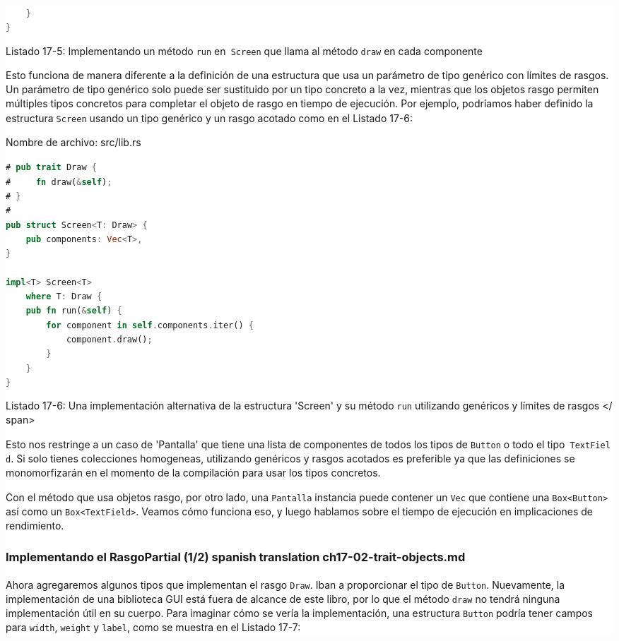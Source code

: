 ```rust
    }
}
```

<span class="caption">Listado 17-5: Implementando un método `run` en` Screen`
que llama al método `draw` en cada componente</span>

Esto funciona de manera diferente a la definición de una estructura que usa un parámetro de tipo genérico
con límites de rasgos. Un parámetro de tipo genérico solo puede ser sustituido por un
tipo concreto a la vez, mientras que los objetos rasgo permiten múltiples tipos concretos
para completar el objeto de rasgo en tiempo de ejecución. Por ejemplo, podríamos haber definido
la estructura `Screen` usando un tipo genérico y un rasgo acotado como en el Listado 17-6:

<span class="filename">Nombre de archivo: src/lib.rs</span>

```rust
# pub trait Draw {
#     fn draw(&self);
# }
#
pub struct Screen<T: Draw> {
    pub components: Vec<T>,
}

impl<T> Screen<T>
    where T: Draw {
    pub fn run(&self) {
        for component in self.components.iter() {
            component.draw();
        }
    }
}
```

<span class="caption">Listado 17-6: Una implementación alternativa de la estructura
'Screen' y su método `run` utilizando genéricos y límites de rasgos </ span>

Esto nos restringe a un caso de 'Pantalla' que tiene una lista de componentes de todos
los tipos de `Button` o todo el tipo` TextField`. Si solo tienes colecciones
homogeneas, utilizando genéricos y rasgos acotados es preferible ya que 
las definiciones se monomorfizarán en el momento de la compilación para usar los tipos concretos.

Con el método que usa objetos rasgo, por otro lado, una `Pantalla`
instancia puede contener un `Vec` que contiene una `Box<Button>` así como un
`Box<TextField>`. Veamos cómo funciona eso, y luego hablamos sobre el tiempo de ejecución en
implicaciones de rendimiento.

### Implementando el RasgoPartial (1/2) spanish translation ch17-02-trait-objects.md

Ahora agregaremos algunos tipos que implementan el rasgo `Draw`. Iban a
proporcionar el tipo de `Button`. Nuevamente, la implementación de una biblioteca GUI está fuera de
alcance de este libro, por lo que el método `draw` no tendrá ninguna implementación útil
en su cuerpo. Para imaginar cómo se vería la implementación, una estructura 
`Button` podría tener campos para `width`, `weight` y `label`, como se muestra en el
Listado 17-7:
